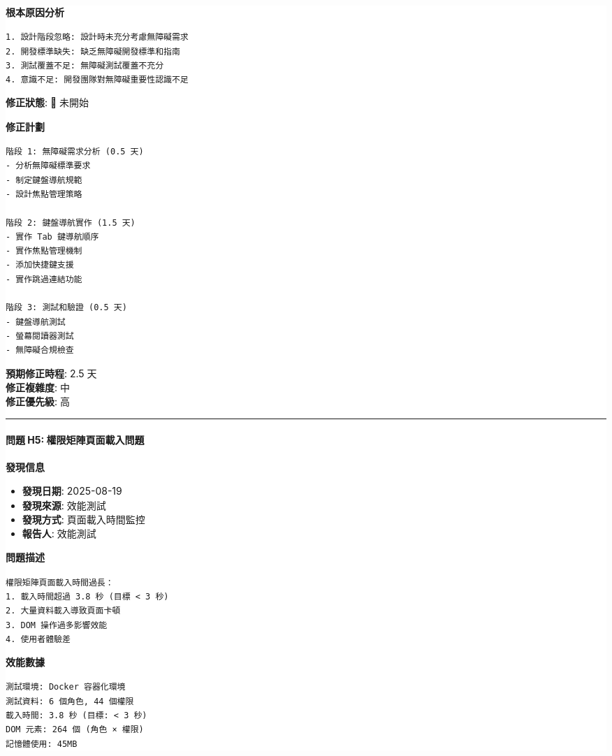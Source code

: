 **根本原因分析**
```
1. 設計階段忽略: 設計時未充分考慮無障礙需求
2. 開發標準缺失: 缺乏無障礙開發標準和指南
3. 測試覆蓋不足: 無障礙測試覆蓋不充分
4. 意識不足: 開發團隊對無障礙重要性認識不足
```

**修正狀態**: 🔴 未開始

**修正計劃**
```
階段 1: 無障礙需求分析 (0.5 天)
- 分析無障礙標準要求
- 制定鍵盤導航規範
- 設計焦點管理策略

階段 2: 鍵盤導航實作 (1.5 天)
- 實作 Tab 鍵導航順序
- 實作焦點管理機制
- 添加快捷鍵支援
- 實作跳過連結功能

階段 3: 測試和驗證 (0.5 天)
- 鍵盤導航測試
- 螢幕閱讀器測試
- 無障礙合規檢查
```

**預期修正時程**: 2.5 天  
**修正複雜度**: 中  
**修正優先級**: 高  

---

#### 問題 H5: 權限矩陣頁面載入問題

**發現信息**
- **發現日期**: 2025-08-19
- **發現來源**: 效能測試
- **發現方式**: 頁面載入時間監控
- **報告人**: 效能測試

**問題描述**
```
權限矩陣頁面載入時間過長：
1. 載入時間超過 3.8 秒 (目標 < 3 秒)
2. 大量資料載入導致頁面卡頓
3. DOM 操作過多影響效能
4. 使用者體驗差
```

**效能數據**
```
測試環境: Docker 容器化環境
測試資料: 6 個角色, 44 個權限
載入時間: 3.8 秒 (目標: < 3 秒)
DOM 元素: 264 個 (角色 × 權限)
記憶體使用: 45MB
```
